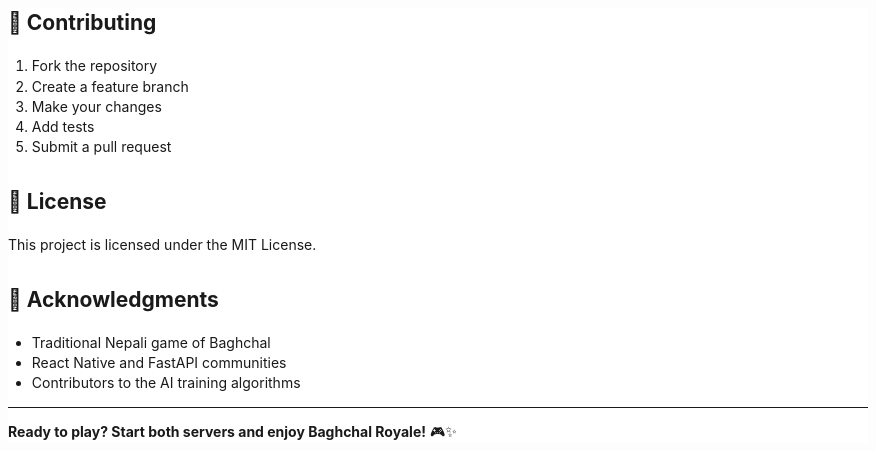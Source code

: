 ## 🤝 Contributing

1. Fork the repository
2. Create a feature branch
3. Make your changes
4. Add tests
5. Submit a pull request

## 📄 License

This project is licensed under the MIT License.

## 🙏 Acknowledgments

- Traditional Nepali game of Baghchal
- React Native and FastAPI communities
- Contributors to the AI training algorithms

---

**Ready to play? Start both servers and enjoy Baghchal Royale!** 🎮✨ 